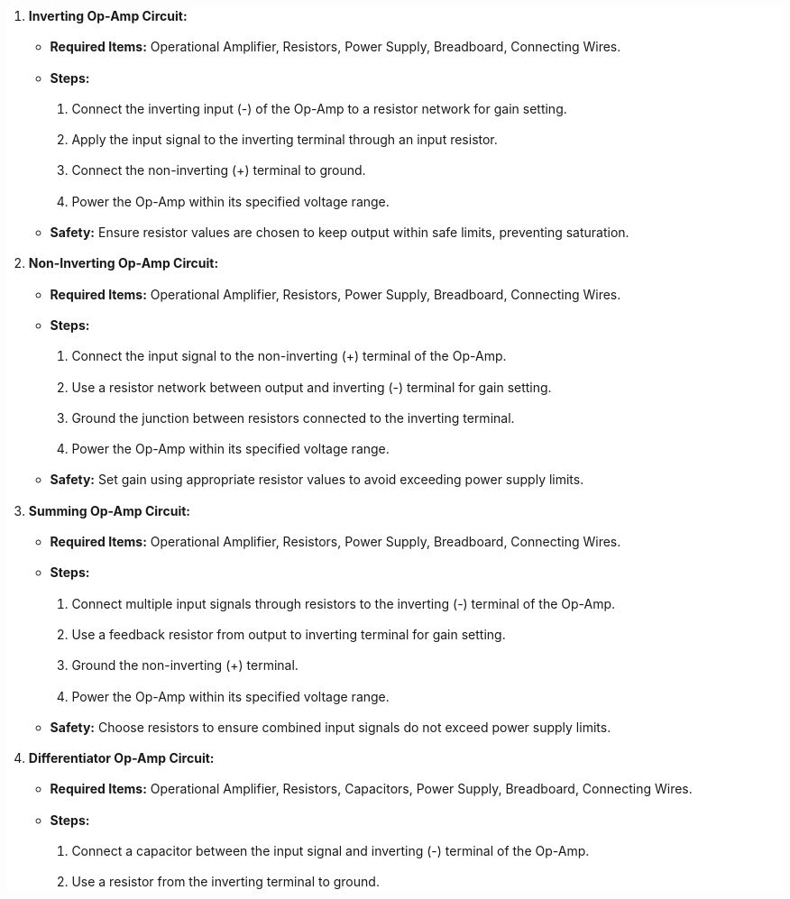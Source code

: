 

1. **Inverting Op-Amp Circuit:**

   - **Required Items:** Operational Amplifier, Resistors, Power Supply, Breadboard, Connecting Wires.

   - **Steps:**

     1. Connect the inverting input (-) of the Op-Amp to a resistor network for gain setting.

     2. Apply the input signal to the inverting terminal through an input resistor.

     3. Connect the non-inverting (+) terminal to ground.

     4. Power the Op-Amp within its specified voltage range.

   - **Safety:** Ensure resistor values are chosen to keep output within safe limits, preventing saturation.



2. **Non-Inverting Op-Amp Circuit:**

   - **Required Items:** Operational Amplifier, Resistors, Power Supply, Breadboard, Connecting Wires.

   - **Steps:**

     1. Connect the input signal to the non-inverting (+) terminal of the Op-Amp.

     2. Use a resistor network between output and inverting (-) terminal for gain setting.

     3. Ground the junction between resistors connected to the inverting terminal.

     4. Power the Op-Amp within its specified voltage range.

   - **Safety:** Set gain using appropriate resistor values to avoid exceeding power supply limits.



3. **Summing Op-Amp Circuit:**

   - **Required Items:** Operational Amplifier, Resistors, Power Supply, Breadboard, Connecting Wires.

   - **Steps:**

     1. Connect multiple input signals through resistors to the inverting (-) terminal of the Op-Amp.

     2. Use a feedback resistor from output to inverting terminal for gain setting.

     3. Ground the non-inverting (+) terminal.

     4. Power the Op-Amp within its specified voltage range.

   - **Safety:** Choose resistors to ensure combined input signals do not exceed power supply limits.



4. **Differentiator Op-Amp Circuit:**

   - **Required Items:** Operational Amplifier, Resistors, Capacitors, Power Supply, Breadboard, Connecting Wires.

   - **Steps:**

     1. Connect a capacitor between the input signal and inverting (-) terminal of the Op-Amp.

     2. Use a resistor from the inverting terminal to ground.
